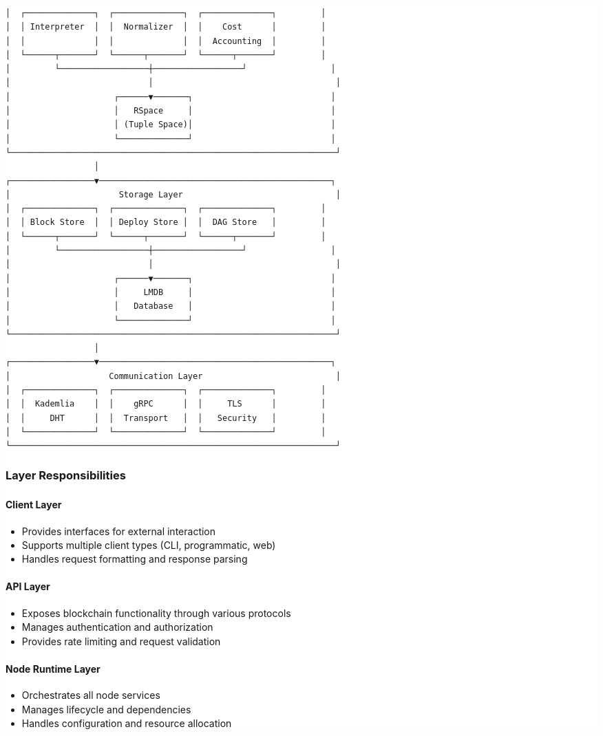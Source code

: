 ```
│  ┌──────────────┐  ┌──────────────┐  ┌──────────────┐         │
│  │ Interpreter  │  │  Normalizer  │  │    Cost      │         │
│  │              │  │              │  │  Accounting  │         │
│  └──────┬───────┘  └──────┬───────┘  └──────┬───────┘         │
│         └──────────────────┼──────────────────┘                 │
│                            │                                     │
│                     ┌──────▼───────┐                            │
│                     │   RSpace     │                            │
│                     │ (Tuple Space)│                            │
│                     └──────────────┘                            │
└──────────────────────────────────────────────────────────────────┘
                  │
┌─────────────────▼───────────────────────────────────────────────┐
│                      Storage Layer                               │
│  ┌──────────────┐  ┌──────────────┐  ┌──────────────┐         │
│  │ Block Store  │  │ Deploy Store │  │  DAG Store   │         │
│  └──────┬───────┘  └──────┬───────┘  └──────┬───────┘         │
│         └──────────────────┼──────────────────┘                 │
│                            │                                     │
│                     ┌──────▼───────┐                            │
│                     │     LMDB     │                            │
│                     │   Database   │                            │
│                     └──────────────┘                            │
└──────────────────────────────────────────────────────────────────┘
                  │
┌─────────────────▼───────────────────────────────────────────────┐
│                    Communication Layer                           │
│  ┌──────────────┐  ┌──────────────┐  ┌──────────────┐         │
│  │  Kademlia    │  │    gRPC      │  │     TLS      │         │
│  │     DHT      │  │  Transport   │  │   Security   │         │
│  └──────────────┘  └──────────────┘  └──────────────┘         │
└──────────────────────────────────────────────────────────────────┘
```

### Layer Responsibilities

#### Client Layer
- Provides interfaces for external interaction
- Supports multiple client types (CLI, programmatic, web)
- Handles request formatting and response parsing

#### API Layer
- Exposes blockchain functionality through various protocols
- Manages authentication and authorization
- Provides rate limiting and request validation

#### Node Runtime Layer
- Orchestrates all node services
- Manages lifecycle and dependencies
- Handles configuration and resource allocation
